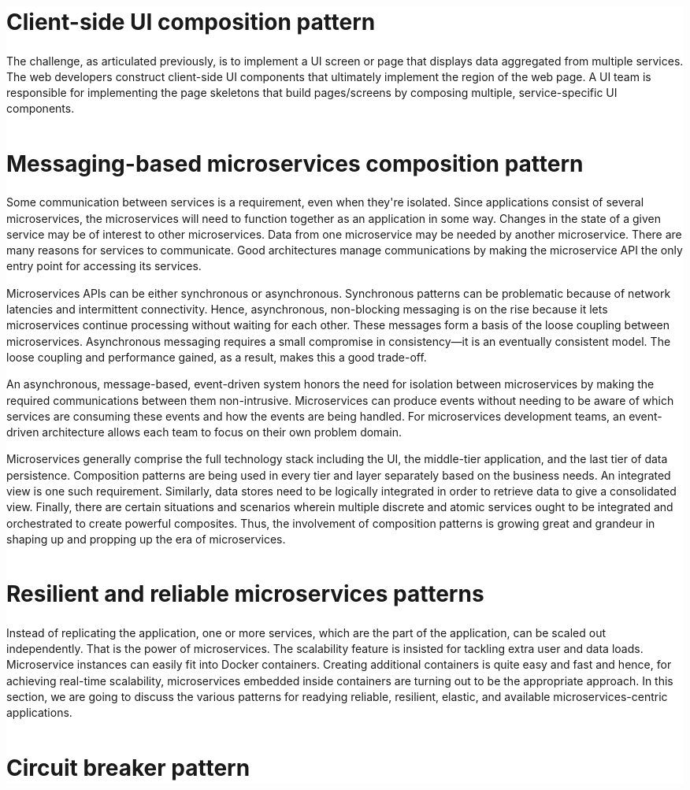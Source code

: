 # Client-side UI composition pattern

The challenge, as articulated previously, is to implement a UI screen or page that displays data aggregated from multiple services. The web developers construct client-side UI components that ultimately implement the region of the web page. A UI team is responsible for implementing the page skeletons that build pages/screens by composing multiple, service-specific UI components.

# Messaging-based microservices composition pattern

Some communication between services is a requirement, even when they're isolated. Since applications consist of several microservices, the microservices will need to function together as an application in some way. Changes in the state of a given service may be of interest to other microservices. Data from one microservice may be needed by another microservice. There are many reasons for services to communicate. Good architectures manage communications by making the microservice API the only entry point for accessing its services.

Microservices APIs can be either synchronous or asynchronous. Synchronous patterns can be problematic because of network latencies and intermittent connectivity. Hence, asynchronous, non-blocking messaging is on the rise because it lets microservices continue processing without waiting for each other. These messages form a basis of the loose coupling between microservices. Asynchronous messaging requires a small compromise in consistency—it is an eventually consistent model. The loose coupling and performance gained, as a result, makes this a good trade-off.

An asynchronous, message-based, event-driven system honors the need for isolation between microservices by making the required communications between them non-intrusive. Microservices can produce events without needing to be aware of which services are consuming these events and how the events are being handled. For microservices development teams, an event-driven architecture allows each team to focus on their own problem domain.

Microservices generally comprise the full technology stack including the UI, the middle-tier application, and the last tier of data persistence. Composition patterns are being used in every tier and layer separately based on the business needs. An integrated view is one such requirement. Similarly, data stores need to be logically integrated in order to retrieve data to give a consolidated view. Finally, there are certain situations and scenarios wherein multiple discrete and atomic services ought to be integrated and orchestrated to create powerful composites. Thus, the involvement of composition patterns is growing great and grandeur in shaping up and propping up the era of microservices.

# Resilient and reliable microservices patterns

Instead of replicating the application, one or more services, which are the part of the application, can be scaled out independently. That is the power of microservices. The scalability feature is insisted for tackling extra user and data loads. Microservice instances can easily fit into Docker containers. Creating additional containers is quite easy and fast and hence, for achieving real-time scalability, microservices embedded inside containers are turning out to be the appropriate approach. In this section, we are going to discuss the various patterns for readying reliable, resilient, elastic, and available microservices-centric applications.

# Circuit breaker pattern
